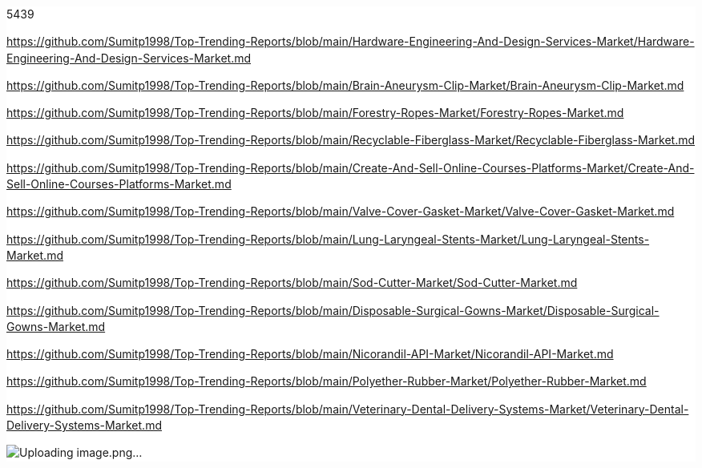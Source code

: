5439</p><p><a href="https://github.com/Sumitp1998/Top-Trending-Reports/blob/main/Hardware-Engineering-And-Design-Services-Market/Hardware-Engineering-And-Design-Services-Market.md">https://github.com/Sumitp1998/Top-Trending-Reports/blob/main/Hardware-Engineering-And-Design-Services-Market/Hardware-Engineering-And-Design-Services-Market.md</a></p><p><a href="https://github.com/Sumitp1998/Top-Trending-Reports/blob/main/Brain-Aneurysm-Clip-Market/Brain-Aneurysm-Clip-Market.md">https://github.com/Sumitp1998/Top-Trending-Reports/blob/main/Brain-Aneurysm-Clip-Market/Brain-Aneurysm-Clip-Market.md</a></p><p><a href="https://github.com/Sumitp1998/Top-Trending-Reports/blob/main/Forestry-Ropes-Market/Forestry-Ropes-Market.md">https://github.com/Sumitp1998/Top-Trending-Reports/blob/main/Forestry-Ropes-Market/Forestry-Ropes-Market.md</a></p><p><a href="https://github.com/Sumitp1998/Top-Trending-Reports/blob/main/Recyclable-Fiberglass-Market/Recyclable-Fiberglass-Market.md">https://github.com/Sumitp1998/Top-Trending-Reports/blob/main/Recyclable-Fiberglass-Market/Recyclable-Fiberglass-Market.md</a></p><p><a href="https://github.com/Sumitp1998/Top-Trending-Reports/blob/main/Create-And-Sell-Online-Courses-Platforms-Market/Create-And-Sell-Online-Courses-Platforms-Market.md">https://github.com/Sumitp1998/Top-Trending-Reports/blob/main/Create-And-Sell-Online-Courses-Platforms-Market/Create-And-Sell-Online-Courses-Platforms-Market.md</a></p><p><a href="https://github.com/Sumitp1998/Top-Trending-Reports/blob/main/Valve-Cover-Gasket-Market/Valve-Cover-Gasket-Market.md">https://github.com/Sumitp1998/Top-Trending-Reports/blob/main/Valve-Cover-Gasket-Market/Valve-Cover-Gasket-Market.md</a></p><p><a href="https://github.com/Sumitp1998/Top-Trending-Reports/blob/main/Lung-Laryngeal-Stents-Market/Lung-Laryngeal-Stents-Market.md">https://github.com/Sumitp1998/Top-Trending-Reports/blob/main/Lung-Laryngeal-Stents-Market/Lung-Laryngeal-Stents-Market.md</a></p><p><a href="https://github.com/Sumitp1998/Top-Trending-Reports/blob/main/Sod-Cutter-Market/Sod-Cutter-Market.md">https://github.com/Sumitp1998/Top-Trending-Reports/blob/main/Sod-Cutter-Market/Sod-Cutter-Market.md</a></p><p><a href="https://github.com/Sumitp1998/Top-Trending-Reports/blob/main/Disposable-Surgical-Gowns-Market/Disposable-Surgical-Gowns-Market.md">https://github.com/Sumitp1998/Top-Trending-Reports/blob/main/Disposable-Surgical-Gowns-Market/Disposable-Surgical-Gowns-Market.md</a></p><p><a href="https://github.com/Sumitp1998/Top-Trending-Reports/blob/main/Nicorandil-API-Market/Nicorandil-API-Market.md">https://github.com/Sumitp1998/Top-Trending-Reports/blob/main/Nicorandil-API-Market/Nicorandil-API-Market.md</a></p><p><a href="https://github.com/Sumitp1998/Top-Trending-Reports/blob/main/Polyether-Rubber-Market/Polyether-Rubber-Market.md">https://github.com/Sumitp1998/Top-Trending-Reports/blob/main/Polyether-Rubber-Market/Polyether-Rubber-Market.md</a></p><p><a href="https://github.com/Sumitp1998/Top-Trending-Reports/blob/main/Veterinary-Dental-Delivery-Systems-Market/Veterinary-Dental-Delivery-Systems-Market.md">https://github.com/Sumitp1998/Top-Trending-Reports/blob/main/Veterinary-Dental-Delivery-Systems-Market/Veterinary-Dental-Delivery-Systems-Market.md</a></p>
![Uploading image.png…]()
